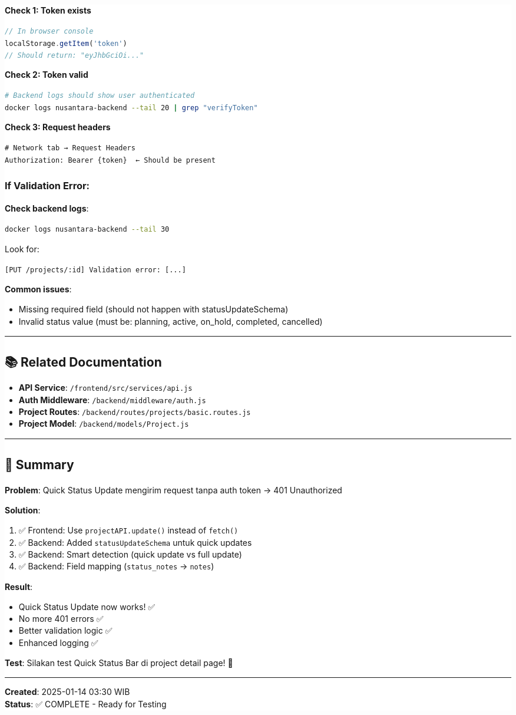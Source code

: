 **Check 1: Token exists**
```javascript
// In browser console
localStorage.getItem('token')
// Should return: "eyJhbGciOi..."
```

**Check 2: Token valid**
```bash
# Backend logs should show user authenticated
docker logs nusantara-backend --tail 20 | grep "verifyToken"
```

**Check 3: Request headers**
```
# Network tab → Request Headers
Authorization: Bearer {token}  ← Should be present
```

### If Validation Error:

**Check backend logs**:
```bash
docker logs nusantara-backend --tail 30
```

Look for:
```
[PUT /projects/:id] Validation error: [...]
```

**Common issues**:
- Missing required field (should not happen with statusUpdateSchema)
- Invalid status value (must be: planning, active, on_hold, completed, cancelled)

---

## 📚 Related Documentation

- **API Service**: `/frontend/src/services/api.js`
- **Auth Middleware**: `/backend/middleware/auth.js`
- **Project Routes**: `/backend/routes/projects/basic.routes.js`
- **Project Model**: `/backend/models/Project.js`

---

## 🎉 Summary

**Problem**: Quick Status Update mengirim request tanpa auth token → 401 Unauthorized

**Solution**:
1. ✅ Frontend: Use `projectAPI.update()` instead of `fetch()`
2. ✅ Backend: Added `statusUpdateSchema` untuk quick updates
3. ✅ Backend: Smart detection (quick update vs full update)
4. ✅ Backend: Field mapping (`status_notes` → `notes`)

**Result**: 
- Quick Status Update now works! ✅
- No more 401 errors ✅
- Better validation logic ✅
- Enhanced logging ✅

**Test**: Silakan test Quick Status Bar di project detail page! 🚀

---

**Created**: 2025-01-14 03:30 WIB  
**Status**: ✅ COMPLETE - Ready for Testing

